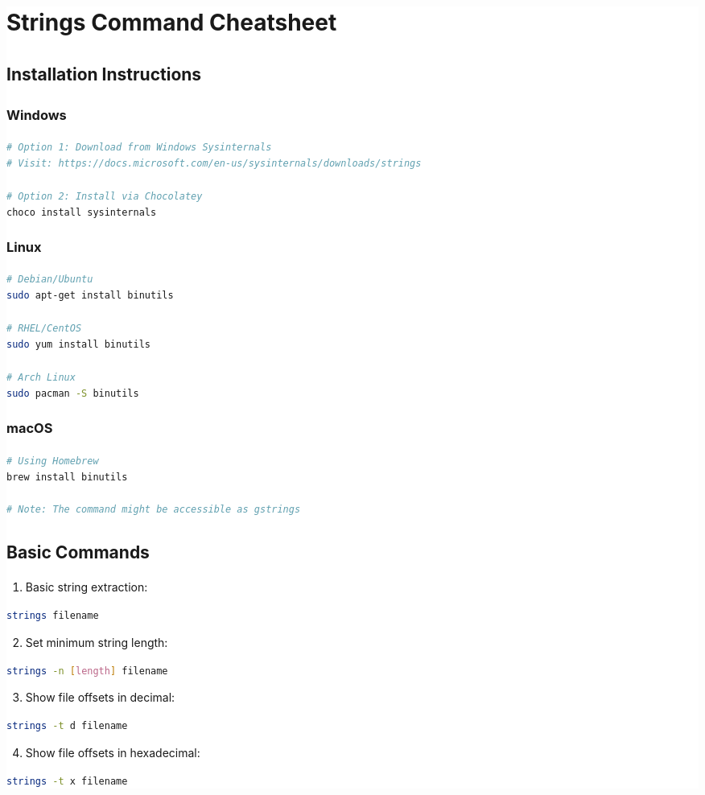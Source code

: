 # Strings Command Cheatsheet

## Installation Instructions

### Windows
```bash
# Option 1: Download from Windows Sysinternals
# Visit: https://docs.microsoft.com/en-us/sysinternals/downloads/strings

# Option 2: Install via Chocolatey
choco install sysinternals
```

### Linux
```bash
# Debian/Ubuntu
sudo apt-get install binutils

# RHEL/CentOS
sudo yum install binutils

# Arch Linux
sudo pacman -S binutils
```

### macOS
```bash
# Using Homebrew
brew install binutils

# Note: The command might be accessible as gstrings
```

## Basic Commands

1. Basic string extraction:
```bash
strings filename
```

2. Set minimum string length:
```bash
strings -n [length] filename
```

3. Show file offsets in decimal:
```bash
strings -t d filename
```

4. Show file offsets in hexadecimal:
```bash
strings -t x filename
```
